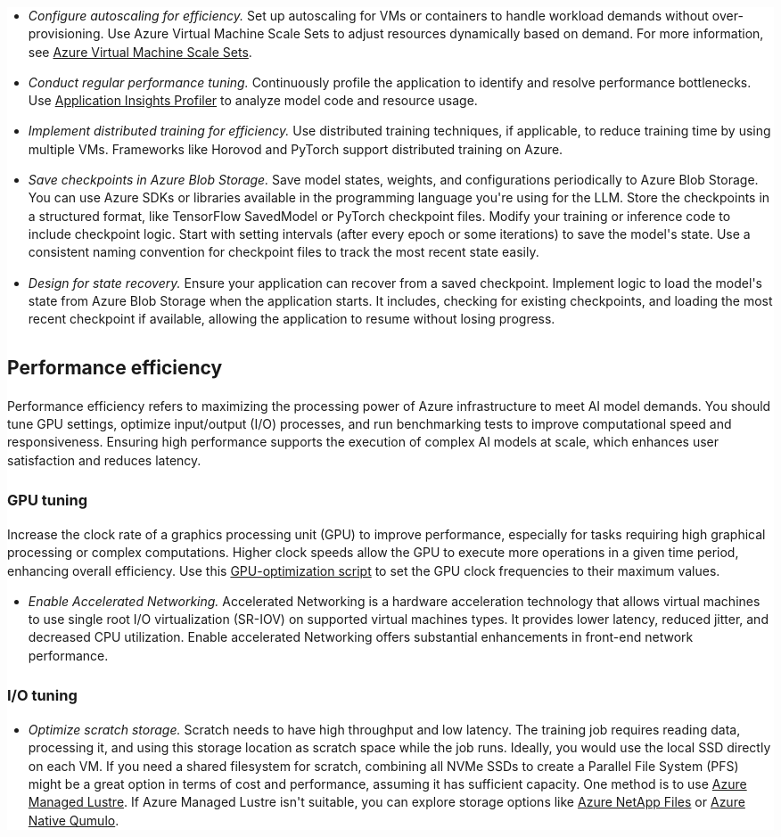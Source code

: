 - *Configure autoscaling for efficiency.* Set up autoscaling for VMs or containers to handle workload demands without over-provisioning. Use Azure Virtual Machine Scale Sets to adjust resources dynamically based on demand. For more information, see [Azure Virtual Machine Scale Sets](/azure/virtual-machine-scale-sets/overview).

- *Conduct regular performance tuning.* Continuously profile the application to identify and resolve performance bottlenecks. Use [Application Insights Profiler](/azure/azure-monitor/profiler/profiler-overview) to analyze model code and resource usage.

- *Implement distributed training for efficiency.* Use distributed training techniques, if applicable, to reduce training time by using multiple VMs. Frameworks like Horovod and PyTorch support distributed training on Azure.

- *Save checkpoints in Azure Blob Storage.* Save model states, weights, and configurations periodically to Azure Blob Storage. You can use Azure SDKs or libraries available in the programming language you're using for the LLM. Store the checkpoints in a structured format, like TensorFlow SavedModel or PyTorch checkpoint files. Modify your training or inference code to include checkpoint logic. Start with setting intervals (after every epoch or some iterations) to save the model's state. Use a consistent naming convention for checkpoint files to track the most recent state easily.

- *Design for state recovery.* Ensure your application can recover from a saved checkpoint. Implement logic to load the model's state from Azure Blob Storage when the application starts. It includes, checking for existing checkpoints, and loading the most recent checkpoint if available, allowing the application to resume without losing progress.

## Performance efficiency

Performance efficiency refers to maximizing the processing power of Azure infrastructure to meet AI model demands. You should tune GPU settings, optimize input/output (I/O) processes, and run benchmarking tests to improve computational speed and responsiveness. Ensuring high performance supports the execution of complex AI models at scale, which enhances user satisfaction and reduces latency.

### GPU tuning

Increase the clock rate of a graphics processing unit (GPU) to improve performance, especially for tasks requiring high graphical processing or complex computations. Higher clock speeds allow the GPU to execute more operations in a given time period, enhancing overall efficiency. Use this [GPU-optimization script](https://github.com/Azure/azurehpc/tree/master/experimental/gpu_optimizations#gpu-optimization) to set the GPU clock frequencies to their maximum values.

- *Enable Accelerated Networking.* Accelerated Networking is a hardware acceleration technology that allows virtual machines to use single root I/O virtualization (SR-IOV) on supported virtual machines types. It provides lower latency, reduced jitter, and decreased CPU utilization. Enable accelerated Networking offers substantial enhancements in front-end network performance.

### I/O tuning

- *Optimize scratch storage.* Scratch needs to have high throughput and low latency. The training job requires reading data, processing it, and using this storage location as scratch space while the job runs. Ideally, you would use the local SSD directly on each VM. If you need a shared filesystem for scratch, combining all NVMe SSDs to create a Parallel File System (PFS) might be a great option in terms of cost and performance, assuming it has sufficient capacity. One method is to use [Azure Managed Lustre](/azure/azure-managed-lustre/amlfs-overview). If Azure Managed Lustre isn't suitable, you can explore storage options like [Azure NetApp Files](/azure/azure-netapp-files/azure-netapp-files-introduction) or [Azure Native Qumulo](/azure/partner-solutions/qumulo/qumulo-overview).
